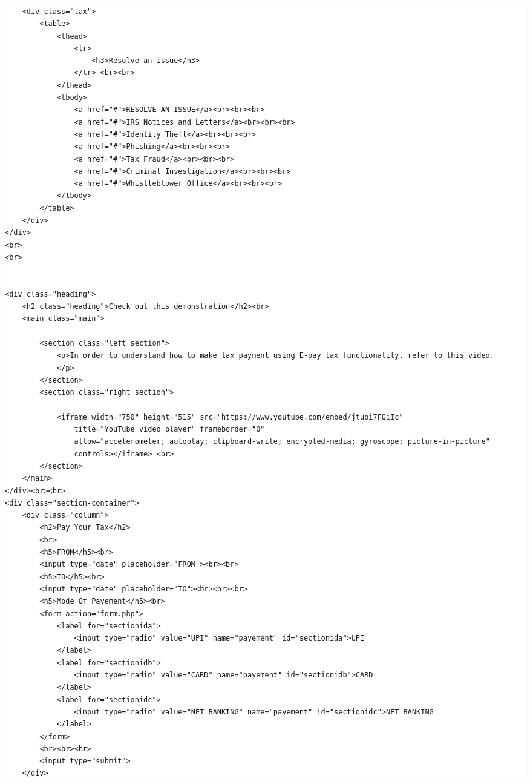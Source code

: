         <div class="tax">
            <table>
                <thead>
                    <tr>
                        <h3>Resolve an issue</h3>
                    </tr> <br><br>
                </thead>
                <tbody>
                    <a href="#">RESOLVE AN ISSUE</a><br><br><br>
                    <a href="#">IRS Notices and Letters</a><br><br><br>
                    <a href="#">Identity Theft</a><br><br><br>
                    <a href="#">Phishing</a><br><br><br>
                    <a href="#">Tax Fraud</a><br><br><br>
                    <a href="#">Criminal Investigation</a><br><br><br>
                    <a href="#">Whistleblower Office</a><br><br><br>
                </tbody>
            </table>
        </div>
    </div>
    <br>
    <br>


    <div class="heading">
        <h2 class="heading">Check out this demonstration</h2><br>
        <main class="main">

            <section class="left section">
                <p>In order to understand how to make tax payment using E-pay tax functionality, refer to this video.
                </p>
            </section>
            <section class="right section">

                <iframe width="750" height="515" src="https://www.youtube.com/embed/jtuoi7FQiIc"
                    title="YouTube video player" frameborder="0"
                    allow="accelerometer; autoplay; clipboard-write; encrypted-media; gyroscope; picture-in-picture"
                    controls></iframe> <br>
            </section>
        </main>
    </div><br><br>
    <div class="section-container">
        <div class="column">
            <h2>Pay Your Tax</h2>
            <br>
            <h5>FROM</h5><br>
            <input type="date" placeholder="FROM"><br><br>
            <h5>TO</h5><br>
            <input type="date" placeholder="TO"><br><br><br>
            <h5>Mode Of Payement</h5><br>
            <form action="form.php">
                <label for="sectionida">
                    <input type="radio" value="UPI" name="payement" id="sectionida">UPI
                </label>
                <label for="sectionidb">
                    <input type="radio" value="CARD" name="payement" id="sectionidb">CARD
                </label>
                <label for="sectionidc">
                    <input type="radio" value="NET BANKING" name="payement" id="sectionidc">NET BANKING
                </label>
            </form>
            <br><br><br>
            <input type="submit">
        </div>
